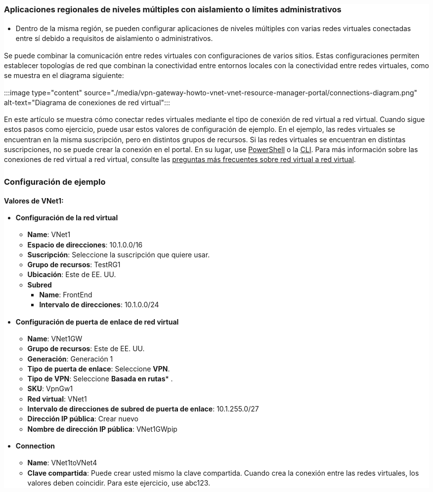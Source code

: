 ### <a name="regional-multi-tier-applications-with-isolation-or-administrative-boundaries"></a>Aplicaciones regionales de niveles múltiples con aislamiento o límites administrativos

* Dentro de la misma región, se pueden configurar aplicaciones de niveles múltiples con varias redes virtuales conectadas entre sí debido a requisitos de aislamiento o administrativos.

Se puede combinar la comunicación entre redes virtuales con configuraciones de varios sitios. Estas configuraciones permiten establecer topologías de red que combinan la conectividad entre entornos locales con la conectividad entre redes virtuales, como se muestra en el diagrama siguiente:

:::image type="content" source="./media/vpn-gateway-howto-vnet-vnet-resource-manager-portal/connections-diagram.png" alt-text="Diagrama de conexiones de red virtual":::

En este artículo se muestra cómo conectar redes virtuales mediante el tipo de conexión de red virtual a red virtual. Cuando sigue estos pasos como ejercicio, puede usar estos valores de configuración de ejemplo. En el ejemplo, las redes virtuales se encuentran en la misma suscripción, pero en distintos grupos de recursos. Si las redes virtuales se encuentran en distintas suscripciones, no se puede crear la conexión en el portal. En su lugar, use [PowerShell](vpn-gateway-vnet-vnet-rm-ps.md) o la [CLI](vpn-gateway-howto-vnet-vnet-cli.md). Para más información sobre las conexiones de red virtual a red virtual, consulte las [preguntas más frecuentes sobre red virtual a red virtual](#vnet-to-vnet-faq).

### <a name="example-settings"></a>Configuración de ejemplo

**Valores de VNet1:**

* **Configuración de la red virtual**
  * **Name**: VNet1
  * **Espacio de direcciones**: 10.1.0.0/16
  * **Suscripción**: Seleccione la suscripción que quiere usar.
  * **Grupo de recursos**: TestRG1
  * **Ubicación**: Este de EE. UU.
  * **Subred**
    * **Name**: FrontEnd
    * **Intervalo de direcciones**: 10.1.0.0/24

* **Configuración de puerta de enlace de red virtual**
  * **Name**: VNet1GW
  * **Grupo de recursos**: Este de EE. UU.
  * **Generación**: Generación 1
  * **Tipo de puerta de enlace**: Seleccione **VPN**.
  * **Tipo de VPN**: Seleccione **Basada en rutas*** .
  * **SKU**: VpnGw1
  * **Red virtual**: VNet1
  * **Intervalo de direcciones de subred de puerta de enlace**: 10.1.255.0/27
  * **Dirección IP pública**: Crear nuevo
  * **Nombre de dirección IP pública**: VNet1GWpip

* **Connection**
  * **Name**: VNet1toVNet4
  * **Clave compartida**: Puede crear usted mismo la clave compartida. Cuando crea la conexión entre las redes virtuales, los valores deben coincidir. Para este ejercicio, use abc123.
